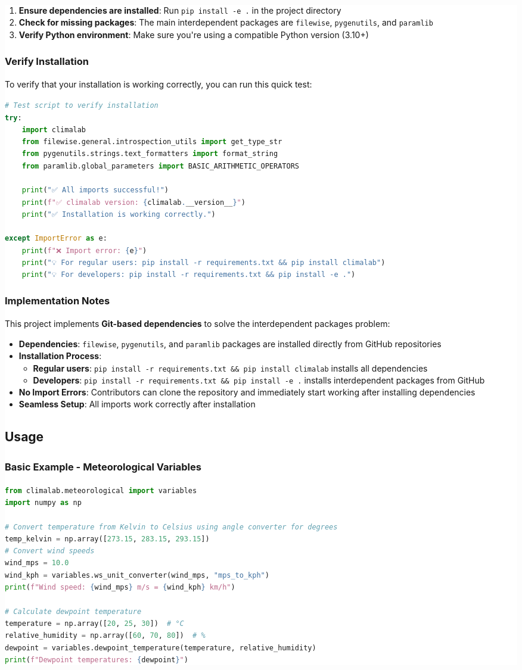 1. **Ensure dependencies are installed**: Run `pip install -e .` in the project directory
2. **Check for missing packages**: The main interdependent packages are `filewise`, `pygenutils`, and `paramlib`
3. **Verify Python environment**: Make sure you're using a compatible Python version (3.10+)

### Verify Installation

To verify that your installation is working correctly, you can run this quick test:

```python
# Test script to verify installation
try:
    import climalab
    from filewise.general.introspection_utils import get_type_str
    from pygenutils.strings.text_formatters import format_string
    from paramlib.global_parameters import BASIC_ARITHMETIC_OPERATORS
    
    print("✅ All imports successful!")
    print(f"✅ climalab version: {climalab.__version__}")
    print("✅ Installation is working correctly.")
    
except ImportError as e:
    print(f"❌ Import error: {e}")
    print("💡 For regular users: pip install -r requirements.txt && pip install climalab")
    print("💡 For developers: pip install -r requirements.txt && pip install -e .")
```

### Implementation Notes

This project implements **Git-based dependencies** to solve the interdependent packages problem:

- **Dependencies**: `filewise`, `pygenutils`, and `paramlib` packages are installed directly from GitHub repositories
- **Installation Process**:
  - **Regular users**: `pip install -r requirements.txt && pip install climalab` installs all dependencies
  - **Developers**: `pip install -r requirements.txt && pip install -e .` installs interdependent packages from GitHub
- **No Import Errors**: Contributors can clone the repository and immediately start working after installing dependencies
- **Seamless Setup**: All imports work correctly after installation

## Usage

### Basic Example - Meteorological Variables

```python
from climalab.meteorological import variables
import numpy as np

# Convert temperature from Kelvin to Celsius using angle converter for degrees
temp_kelvin = np.array([273.15, 283.15, 293.15])
# Convert wind speeds
wind_mps = 10.0
wind_kph = variables.ws_unit_converter(wind_mps, "mps_to_kph")
print(f"Wind speed: {wind_mps} m/s = {wind_kph} km/h")

# Calculate dewpoint temperature
temperature = np.array([20, 25, 30])  # °C
relative_humidity = np.array([60, 70, 80])  # %
dewpoint = variables.dewpoint_temperature(temperature, relative_humidity)
print(f"Dewpoint temperatures: {dewpoint}")
```
